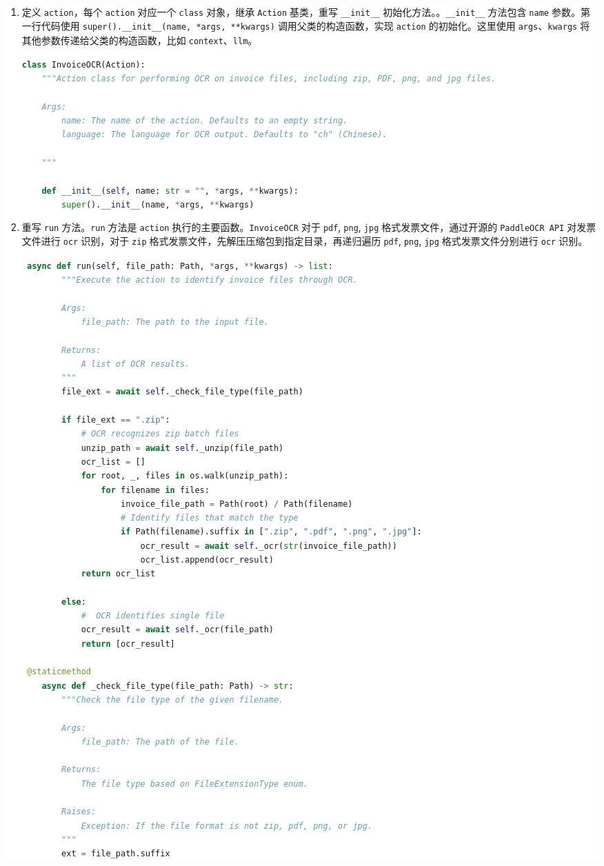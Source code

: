 1. 定义 `action`，每个 `action` 对应一个 `class` 对象，继承 `Action` 基类，重写 `__init__` 初始化方法。。`__init__` 方法包含 `name` 参数。第一行代码使用 `super().__init__(name, *args, **kwargs)` 调用父类的构造函数，实现 `action` 的初始化。这里使用 `args`、`kwargs` 将其他参数传递给父类的构造函数，比如 `context`、`llm`。

   ```python
   class InvoiceOCR(Action):
       """Action class for performing OCR on invoice files, including zip, PDF, png, and jpg files.
   
       Args:
           name: The name of the action. Defaults to an empty string.
           language: The language for OCR output. Defaults to "ch" (Chinese).
   
       """
   
       def __init__(self, name: str = "", *args, **kwargs):
           super().__init__(name, *args, **kwargs)
   ```

2. 重写 `run` 方法。`run` 方法是 `action` 执行的主要函数。`InvoiceOCR` 对于 `pdf`, `png`, `jpg` 格式发票文件，通过开源的 `PaddleOCR API` 对发票文件进行 `ocr` 识别，对于 `zip` 格式发票文件，先解压压缩包到指定目录，再递归遍历  `pdf`, `png`, `jpg` 格式发票文件分别进行 `ocr` 识别。

   ```python
   	async def run(self, file_path: Path, *args, **kwargs) -> list:
           """Execute the action to identify invoice files through OCR.
   
           Args:
               file_path: The path to the input file.
   
           Returns:
               A list of OCR results.
           """
           file_ext = await self._check_file_type(file_path)
   
           if file_ext == ".zip":
               # OCR recognizes zip batch files
               unzip_path = await self._unzip(file_path)
               ocr_list = []
               for root, _, files in os.walk(unzip_path):
                   for filename in files:
                       invoice_file_path = Path(root) / Path(filename)
                       # Identify files that match the type
                       if Path(filename).suffix in [".zip", ".pdf", ".png", ".jpg"]:
                           ocr_result = await self._ocr(str(invoice_file_path))
                           ocr_list.append(ocr_result)
               return ocr_list
   
           else:
               #  OCR identifies single file
               ocr_result = await self._ocr(file_path)
               return [ocr_result]
   
   	@staticmethod
       async def _check_file_type(file_path: Path) -> str:
           """Check the file type of the given filename.
   
           Args:
               file_path: The path of the file.
   
           Returns:
               The file type based on FileExtensionType enum.
   
           Raises:
               Exception: If the file format is not zip, pdf, png, or jpg.
           """
           ext = file_path.suffix
   ```